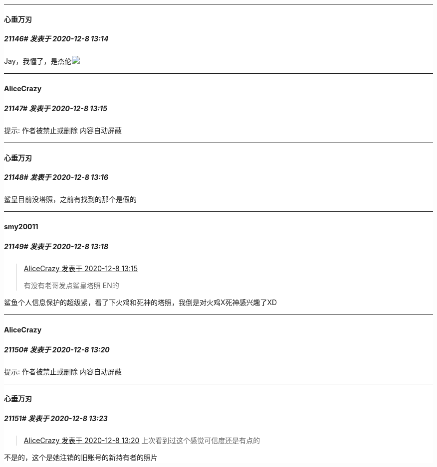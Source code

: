 
-----

####  心垂万刃  
##### 21146#       发表于 2020-12-8 13:14


Jay，我懂了，是杰伦<img src="https://static.saraba1st.com/image/smiley/face2017/067.png" referrerpolicy="no-referrer">


-----

####  AliceCrazy  
##### 21147#       发表于 2020-12-8 13:15

提示: 作者被禁止或删除 内容自动屏蔽


-----

####  心垂万刃  
##### 21148#       发表于 2020-12-8 13:16


鲨皇目前没塔照，之前有找到的那个是假的


-----

####  smy20011  
##### 21149#       发表于 2020-12-8 13:18


<blockquote><a href="httphttps://bbs.saraba1st.com/2b/forum.php?mod=redirect&amp;goto=findpost&amp;pid=49649328&amp;ptid=1969498" target="_blank">AliceCrazy 发表于 2020-12-8 13:15</a>

有没有老哥发点鲨皇塔照 EN的</blockquote>
鲨鱼个人信息保护的超级紧，看了下火鸡和死神的塔照，我倒是对火鸡X死神感兴趣了XD


-----

####  AliceCrazy  
##### 21150#       发表于 2020-12-8 13:20

提示: 作者被禁止或删除 内容自动屏蔽


-----

####  心垂万刃  
##### 21151#       发表于 2020-12-8 13:23


<blockquote><a href="httphttps://bbs.saraba1st.com/2b/forum.php?mod=redirect&amp;goto=findpost&amp;pid=49649387&amp;ptid=1969498" target="_blank">AliceCrazy 发表于 2020-12-8 13:20</a>
上次看到过这个感觉可信度还是有点的</blockquote>
不是的，这个是她注销的旧账号的新持有者的照片
